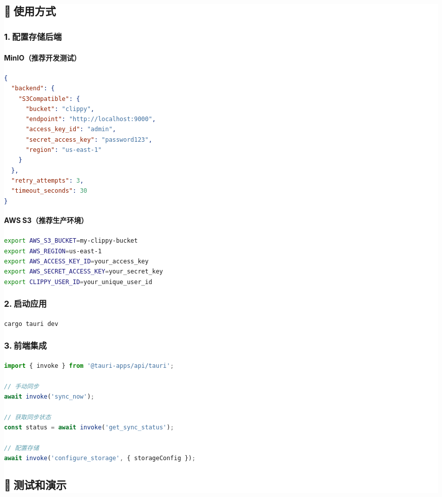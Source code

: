 ## 🎯 使用方式

### 1. 配置存储后端

#### MinIO（推荐开发测试）
```json
{
  "backend": {
    "S3Compatible": {
      "bucket": "clippy",
      "endpoint": "http://localhost:9000",
      "access_key_id": "admin",
      "secret_access_key": "password123",
      "region": "us-east-1"
    }
  },
  "retry_attempts": 3,
  "timeout_seconds": 30
}
```

#### AWS S3（推荐生产环境）
```bash
export AWS_S3_BUCKET=my-clippy-bucket
export AWS_REGION=us-east-1
export AWS_ACCESS_KEY_ID=your_access_key
export AWS_SECRET_ACCESS_KEY=your_secret_key
export CLIPPY_USER_ID=your_unique_user_id
```

### 2. 启动应用
```bash
cargo tauri dev
```

### 3. 前端集成
```typescript
import { invoke } from '@tauri-apps/api/tauri';

// 手动同步
await invoke('sync_now');

// 获取同步状态
const status = await invoke('get_sync_status');

// 配置存储
await invoke('configure_storage', { storageConfig });
```

## 🧪 测试和演示
